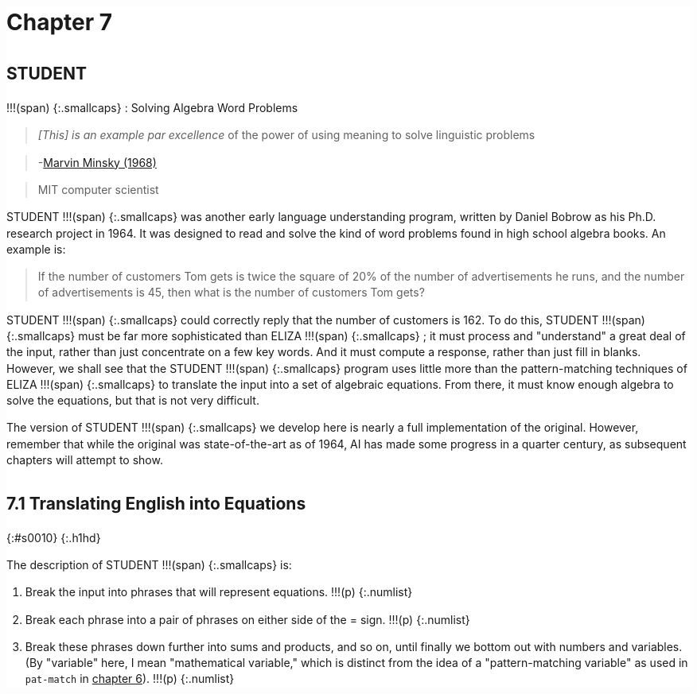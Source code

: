 # Chapter 7
## STUDENT
!!!(span) {:.smallcaps}
: Solving Algebra Word Problems

> *[This] is an example par excellence* of the power of using meaning to solve linguistic problems

> -[Marvin Minsky (1968)](B9780080571157500285.xhtml#bb0845)

> MIT computer scientist

STUDENT !!!(span) {:.smallcaps} was another early language understanding program, written by Daniel Bobrow as his Ph.D.
research project in 1964.
It was designed to read and solve the kind of word problems found in high school algebra books.
An example is:

> If the number of customers Tom gets is twice the square of 20% of the number of advertisements he runs, and the number of advertisements is 45, then what is the number of customers Tom gets?

STUDENT !!!(span) {:.smallcaps} could correctly reply that the number of customers is 162.
To do this, STUDENT !!!(span) {:.smallcaps} must be far more sophisticated than ELIZA !!!(span) {:.smallcaps} ; it must process and "understand" a great deal of the input, rather than just concentrate on a few key words.
And it must compute a response, rather than just fill in blanks.
However, we shall see that the STUDENT !!!(span) {:.smallcaps} program uses little more than the pattern-matching techniques of ELIZA !!!(span) {:.smallcaps} to translate the input into a set of algebraic equations.
From there, it must know enough algebra to solve the equations, but that is not very difficult.

The version of STUDENT !!!(span) {:.smallcaps} we develop here is nearly a full implementation of the original.
However, remember that while the original was state-of-the-art as of 1964, AI has made some progress in a quarter century, as subsequent chapters will attempt to show.

## 7.1 Translating English into Equations
{:#s0010}
{:.h1hd}

The description of STUDENT !!!(span) {:.smallcaps} is:

1.  Break the input into phrases that will represent equations.
!!!(p) {:.numlist}

2.  Break each phrase into a pair of phrases on either side of the  =  sign.
!!!(p) {:.numlist}

3.  Break these phrases down further into sums and products, and so on, until finally we bottom out with numbers and variables.
(By "variable" here, I mean "mathematical variable," which is distinct from the idea of a "pattern-matching variable" as used in `pat-match` in [chapter 6](B9780080571157500066.xhtml)).
!!!(p) {:.numlist}
